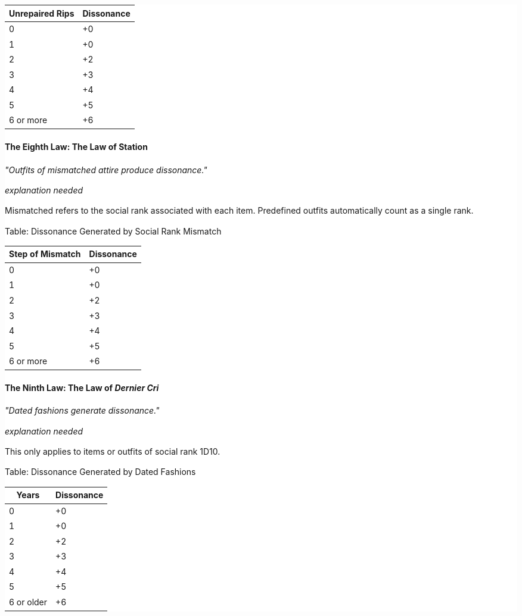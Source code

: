 | Unrepaired Rips | Dissonance |
| --------------- | ---------- |
| 0               | \+0        |
| 1               | \+0        |
| 2               | \+2        |
| 3               | \+3        |
| 4               | \+4        |
| 5               | \+5        |
| 6 or more       | \+6        |

#### The Eighth Law: The Law of Station

*"Outfits of mismatched attire produce dissonance."*

*explanation needed*

Mismatched refers to the social rank associated with each item.
Predefined outfits automatically count as a single rank.

Table: Dissonance Generated by Social Rank Mismatch

| Step of Mismatch | Dissonance |
| ---------------- | ---------- |
| 0                | \+0        |
| 1                | \+0        |
| 2                | \+2        |
| 3                | \+3        |
| 4                | \+4        |
| 5                | \+5        |
| 6 or more        | \+6        |


#### The Ninth Law: The Law of *Dernier Cri*

*"Dated fashions generate dissonance."*

*explanation needed*

This only applies to items or outfits of social rank 1D10.

Table: Dissonance Generated by Dated Fashions

| Years      | Dissonance |
| ---------- | ---------- |
| 0          | \+0        |
| 1          | \+0        |
| 2          | \+2        |
| 3          | \+3        |
| 4          | \+4        |
| 5          | \+5        |
| 6 or older | \+6        |
